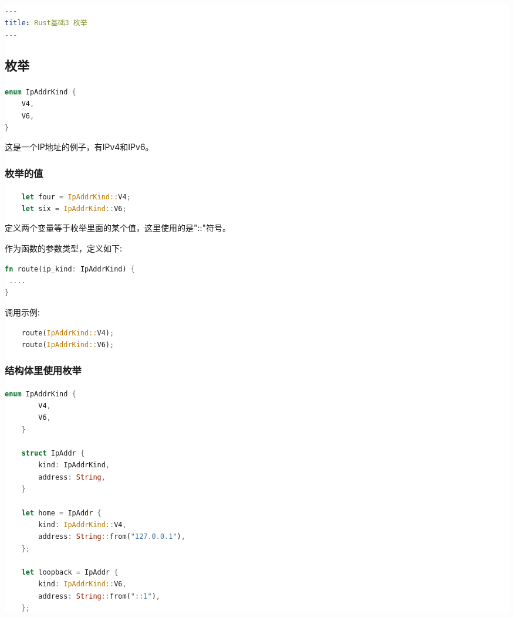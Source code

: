 ```yaml
---
title: Rust基础3 枚举
---
```

## 枚举

```rust
enum IpAddrKind {
    V4,
    V6,
}
```

这是一个IP地址的例子，有IPv4和IPv6。

### 枚举的值

```rust
    let four = IpAddrKind::V4;
    let six = IpAddrKind::V6;
```

定义两个变量等于枚举里面的某个值，这里使用的是"::"符号。

作为函数的参数类型，定义如下:

```rust
fn route(ip_kind: IpAddrKind) {
 ....
}
```

调用示例:

```rust
    route(IpAddrKind::V4);
    route(IpAddrKind::V6);
```

### 结构体里使用枚举

```rust
enum IpAddrKind {
        V4,
        V6,
    }

    struct IpAddr {
        kind: IpAddrKind,
        address: String,
    }

    let home = IpAddr {
        kind: IpAddrKind::V4,
        address: String::from("127.0.0.1"),
    };

    let loopback = IpAddr {
        kind: IpAddrKind::V6,
        address: String::from("::1"),
    };
```
